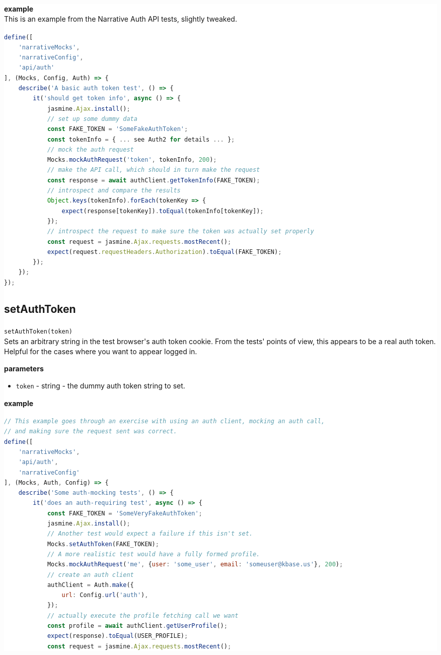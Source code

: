 **example**  
This is an example from the Narrative Auth API tests, slightly tweaked.

```Javascript
define([
    'narrativeMocks',
    'narrativeConfig',
    'api/auth'
], (Mocks, Config, Auth) => {
    describe('A basic auth token test', () => {
        it('should get token info', async () => {
            jasmine.Ajax.install();
            // set up some dummy data
            const FAKE_TOKEN = 'SomeFakeAuthToken';
            const tokenInfo = { ... see Auth2 for details ... };
            // mock the auth request
            Mocks.mockAuthRequest('token', tokenInfo, 200);
            // make the API call, which should in turn make the request
            const response = await authClient.getTokenInfo(FAKE_TOKEN);
            // introspect and compare the results
            Object.keys(tokenInfo).forEach(tokenKey => {
                expect(response[tokenKey]).toEqual(tokenInfo[tokenKey]);
            });
            // introspect the request to make sure the token was actually set properly
            const request = jasmine.Ajax.requests.mostRecent();
            expect(request.requestHeaders.Authorization).toEqual(FAKE_TOKEN);
        });
    });
});

```
## setAuthToken  
`setAuthToken(token)`  
Sets an arbitrary string in the test browser's auth token cookie. From the tests' points of view, this appears to be a real auth token. Helpful for the cases where you want to appear logged in.

**parameters**  
* `token` - string - the dummy auth token string to set.

**example**  
```Javascript
// This example goes through an exercise with using an auth client, mocking an auth call,
// and making sure the request sent was correct.
define([
    'narrativeMocks', 
    'api/auth', 
    'narrativeConfig'
], (Mocks, Auth, Config) => {
    describe('Some auth-mocking tests', () => {
        it('does an auth-requiring test', async () => {
            const FAKE_TOKEN = 'SomeVeryFakeAuthToken';
            jasmine.Ajax.install();
            // Another test would expect a failure if this isn't set.
            Mocks.setAuthToken(FAKE_TOKEN);
            // A more realistic test would have a fully formed profile.
            Mocks.mockAuthRequest('me', {user: 'some_user', email: 'someuser@kbase.us'}, 200);
            // create an auth client
            authClient = Auth.make({
                url: Config.url('auth'),
            });
            // actually execute the profile fetching call we want
            const profile = await authClient.getUserProfile();
            expect(response).toEqual(USER_PROFILE);
            const request = jasmine.Ajax.requests.mostRecent();
```